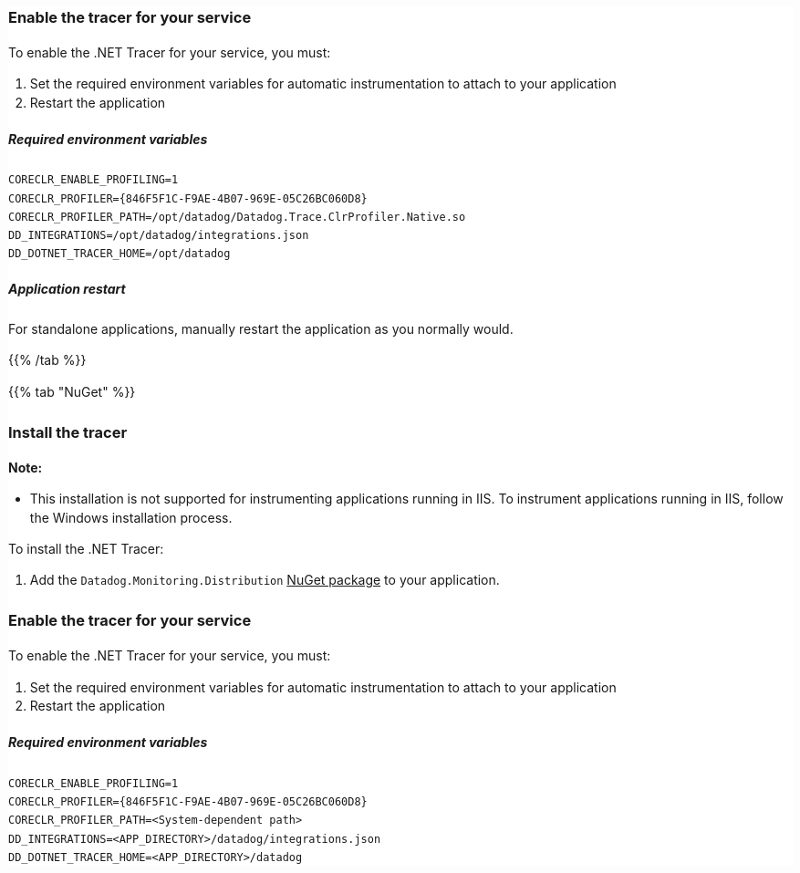 ### Enable the tracer for your service

To enable the .NET Tracer for your service, you must:

1. Set the required environment variables for automatic instrumentation to attach to your application
2. Restart the application

##### Required environment variables

```
CORECLR_ENABLE_PROFILING=1
CORECLR_PROFILER={846F5F1C-F9AE-4B07-969E-05C26BC060D8}
CORECLR_PROFILER_PATH=/opt/datadog/Datadog.Trace.ClrProfiler.Native.so
DD_INTEGRATIONS=/opt/datadog/integrations.json
DD_DOTNET_TRACER_HOME=/opt/datadog
```

##### Application restart

For standalone applications, manually restart the application as you normally would.


[1]: https://github.com/DataDog/dd-trace-dotnet/releases
{{% /tab %}}

{{% tab "NuGet" %}}

### Install the tracer

<div class="alert alert-warning">
  <strong>Note:</strong><br><ul><li>This installation is not supported for instrumenting applications running in IIS. To instrument applications running in IIS, follow the Windows installation process.</li></ul>
</div>

To install the .NET Tracer:

1. Add the `Datadog.Monitoring.Distribution` [NuGet package][1] to your application.

### Enable the tracer for your service

To enable the .NET Tracer for your service, you must:

1. Set the required environment variables for automatic instrumentation to attach to your application
2. Restart the application

##### Required environment variables

```
CORECLR_ENABLE_PROFILING=1
CORECLR_PROFILER={846F5F1C-F9AE-4B07-969E-05C26BC060D8}
CORECLR_PROFILER_PATH=<System-dependent path>
DD_INTEGRATIONS=<APP_DIRECTORY>/datadog/integrations.json
DD_DOTNET_TRACER_HOME=<APP_DIRECTORY>/datadog
```


[1]: https://www.nuget.org/packages/Datadog.Monitoring.Distribution
[1]: /agent/guide/agent-configuration-files/#agent-main-configuration-file
[1]: /tracing/serverless_functions/
[1]: /serverless/azure_app_services/
[1]: /agent/basic_agent_usage/heroku/#installation
[2]: /integrations/cloud_foundry/#trace-collection
[3]: /integrations/amazon_elasticbeanstalk/
[4]: /integrations/
[5]: /help/
[1]: #configuring-process-environment-variables
[1]: https://www.nuget.org/packages/Datadog.Trace
[1]: https://www.nuget.org/packages/Datadog.Trace
[1]: /tracing/setup_overview/compatibility_requirements/dotnet-core
[2]: https://www.nuget.org/packages/Datadog.Trace
[3]: /tracing/setup_overview/custom_instrumentation/dotnet/
[4]: /getting_started/tagging/unified_service_tagging/
[5]: /tracing/setup_overview/compatibility_requirements/dotnet-core#integrations
[6]: https://app.datadoghq.com/apm/traces
[7]: https://www.freedesktop.org/software/systemd/man/systemctl.html#set-environment%20VARIABLE=VALUE%E2%80%A6
[8]: #install-the-tracer
[9]: #enable-the-tracer-for-your-service
[10]: #configure-the-datadog-agent-for-apm
[11]: #view-your-live-data